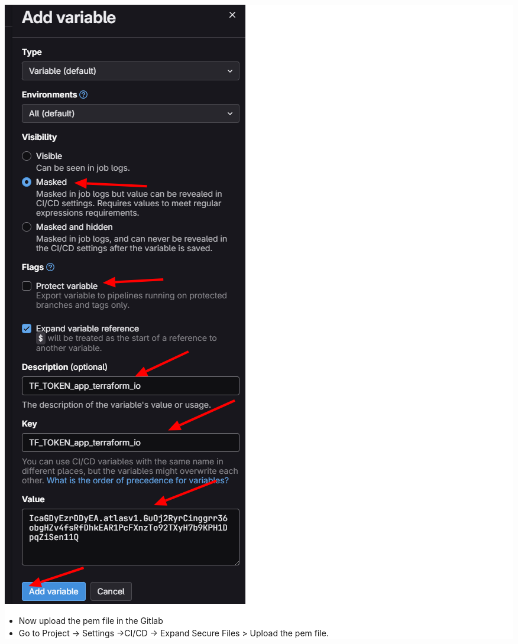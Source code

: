   ![048](https://github.com/AnilAWSDevSecOps/awsDevsecOps-Notes/blob/main/GIT_With_AWS_AZ_Terraform/Notes_Images/048.png)
- Now upload the pem file in the Gitlab
- Go to Project -> Settings ->CI/CD -> Expand Secure Files > Upload the pem file.